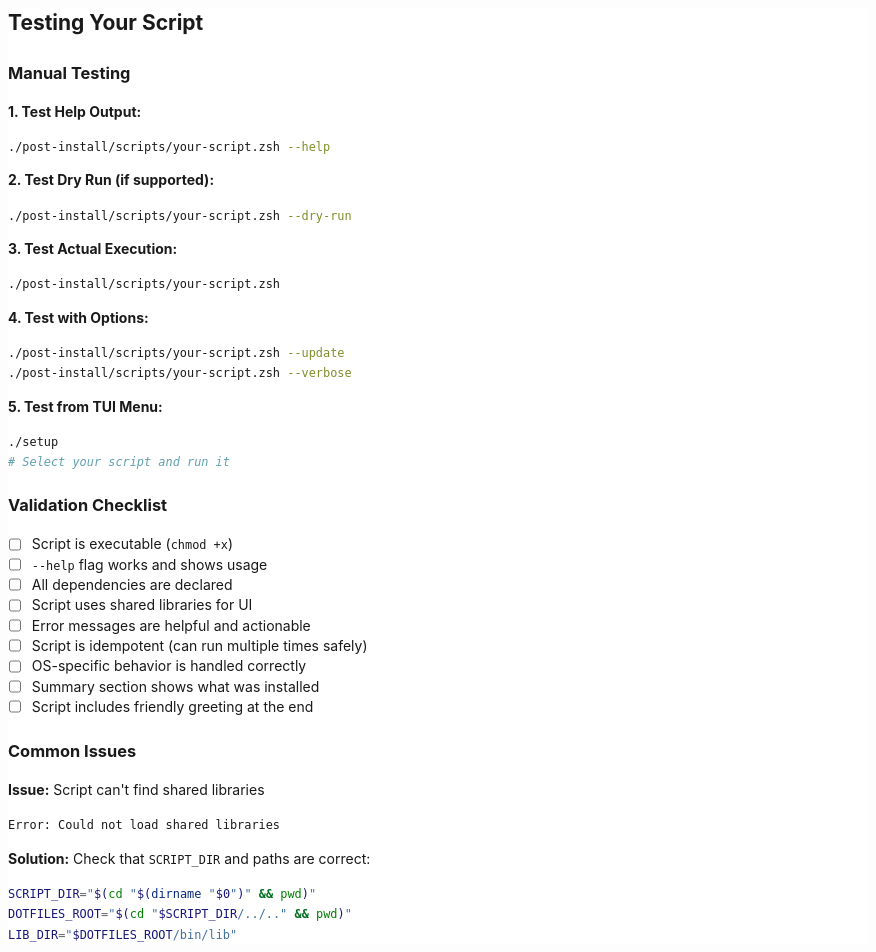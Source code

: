 ## Testing Your Script

### Manual Testing

**1. Test Help Output:**
```bash
./post-install/scripts/your-script.zsh --help
```

**2. Test Dry Run (if supported):**
```bash
./post-install/scripts/your-script.zsh --dry-run
```

**3. Test Actual Execution:**
```bash
./post-install/scripts/your-script.zsh
```

**4. Test with Options:**
```bash
./post-install/scripts/your-script.zsh --update
./post-install/scripts/your-script.zsh --verbose
```

**5. Test from TUI Menu:**
```bash
./setup
# Select your script and run it
```

### Validation Checklist

- [ ] Script is executable (`chmod +x`)
- [ ] `--help` flag works and shows usage
- [ ] All dependencies are declared
- [ ] Script uses shared libraries for UI
- [ ] Error messages are helpful and actionable
- [ ] Script is idempotent (can run multiple times safely)
- [ ] OS-specific behavior is handled correctly
- [ ] Summary section shows what was installed
- [ ] Script includes friendly greeting at the end

### Common Issues

**Issue:** Script can't find shared libraries
```
Error: Could not load shared libraries
```
**Solution:** Check that `SCRIPT_DIR` and paths are correct:
```zsh
SCRIPT_DIR="$(cd "$(dirname "$0")" && pwd)"
DOTFILES_ROOT="$(cd "$SCRIPT_DIR/../.." && pwd)"
LIB_DIR="$DOTFILES_ROOT/bin/lib"
```
